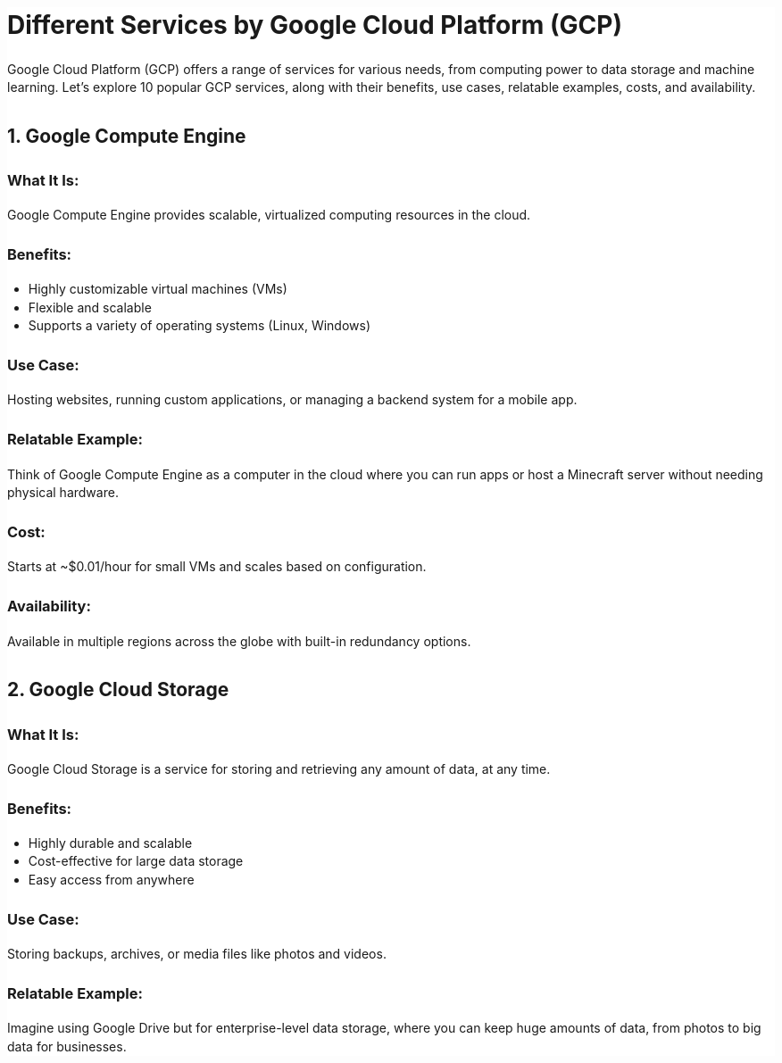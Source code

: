 # **Different Services by Google Cloud Platform (GCP)**

Google Cloud Platform (GCP) offers a range of services for various needs, from computing power to data storage and machine learning. Let’s explore 10 popular GCP services, along with their benefits, use cases, relatable examples, costs, and availability.

## 1. **Google Compute Engine**

### **What It Is:**
Google Compute Engine provides scalable, virtualized computing resources in the cloud.

### **Benefits:**
- Highly customizable virtual machines (VMs)
- Flexible and scalable
- Supports a variety of operating systems (Linux, Windows)

### **Use Case:**
Hosting websites, running custom applications, or managing a backend system for a mobile app.

### **Relatable Example:**
Think of Google Compute Engine as a computer in the cloud where you can run apps or host a Minecraft server without needing physical hardware.

### **Cost:**
Starts at ~$0.01/hour for small VMs and scales based on configuration.

### **Availability:**
Available in multiple regions across the globe with built-in redundancy options.



## 2. **Google Cloud Storage**

### **What It Is:**
Google Cloud Storage is a service for storing and retrieving any amount of data, at any time.

### **Benefits:**
- Highly durable and scalable
- Cost-effective for large data storage
- Easy access from anywhere

### **Use Case:**
Storing backups, archives, or media files like photos and videos.

### **Relatable Example:**
Imagine using Google Drive but for enterprise-level data storage, where you can keep huge amounts of data, from photos to big data for businesses.
